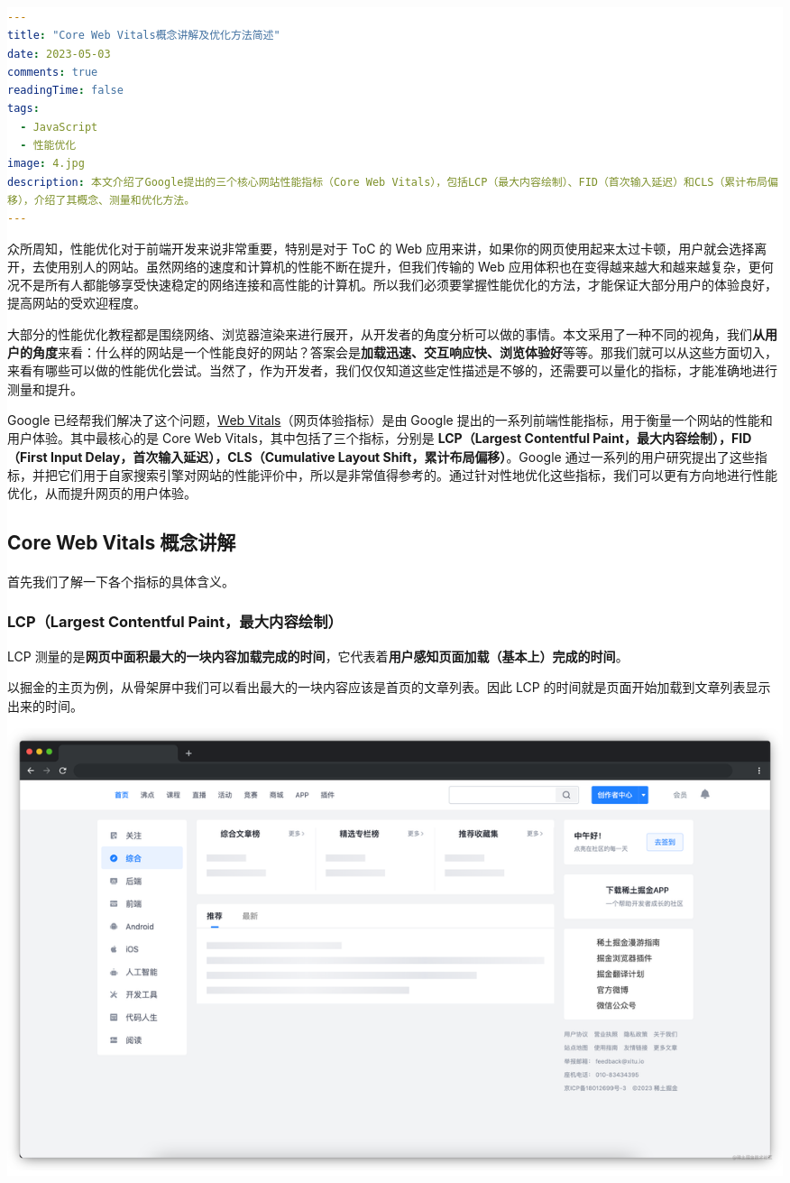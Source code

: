 ```yaml
---
title: "Core Web Vitals概念讲解及优化方法简述"
date: 2023-05-03
comments: true
readingTime: false
tags:
  - JavaScript
  - 性能优化
image: 4.jpg
description: 本文介绍了Google提出的三个核心网站性能指标（Core Web Vitals），包括LCP（最大内容绘制）、FID（首次输入延迟）和CLS（累计布局偏移），介绍了其概念、测量和优化方法。
---
```


众所周知，性能优化对于前端开发来说非常重要，特别是对于 ToC 的 Web 应用来讲，如果你的网页使用起来太过卡顿，用户就会选择离开，去使用别人的网站。虽然网络的速度和计算机的性能不断在提升，但我们传输的 Web 应用体积也在变得越来越大和越来越复杂，更何况不是所有人都能够享受快速稳定的网络连接和高性能的计算机。所以我们必须要掌握性能优化的方法，才能保证大部分用户的体验良好，提高网站的受欢迎程度。

大部分的性能优化教程都是围绕网络、浏览器渲染来进行展开，从开发者的角度分析可以做的事情。本文采用了一种不同的视角，我们**从用户的角度**来看：什么样的网站是一个性能良好的网站？答案会是**加载迅速、交互响应快、浏览体验好**等等。那我们就可以从这些方面切入，来看有哪些可以做的性能优化尝试。当然了，作为开发者，我们仅仅知道这些定性描述是不够的，还需要可以量化的指标，才能准确地进行测量和提升。

Google 已经帮我们解决了这个问题，[Web Vitals](https://web.dev/vitals/)（网页体验指标）是由 Google 提出的一系列前端性能指标，用于衡量一个网站的性能和用户体验。其中最核心的是 Core Web Vitals，其中包括了三个指标，分别是 **LCP（Largest Contentful Paint，最大内容绘制），FID（First Input Delay，首次输入延迟），CLS（Cumulative Layout Shift，累计布局偏移）**。Google 通过一系列的用户研究提出了这些指标，并把它们用于自家搜索引擎对网站的性能评价中，所以是非常值得参考的。通过针对性地优化这些指标，我们可以更有方向地进行性能优化，从而提升网页的用户体验。

## Core Web Vitals 概念讲解

首先我们了解一下各个指标的具体含义。

### LCP（Largest Contentful Paint，最大内容绘制）

LCP 测量的是**网页中面积最大的一块内容加载完成的时间**，它代表着**用户感知页面加载（基本上）完成的时间**。

以掘金的主页为例，从骨架屏中我们可以看出最大的一块内容应该是首页的文章列表。因此 LCP 的时间就是页面开始加载到文章列表显示出来的时间。

![](0.jpg)
